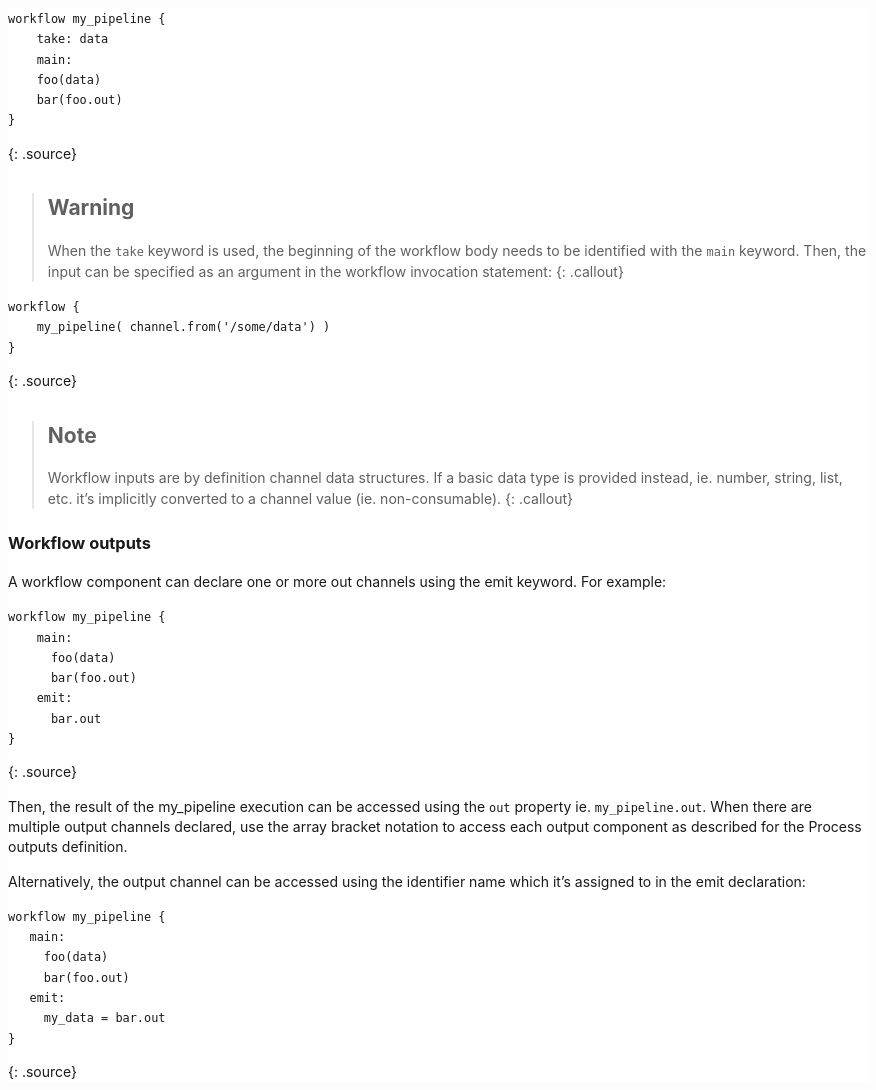 ~~~
workflow my_pipeline {
    take: data
    main:
    foo(data)
    bar(foo.out)
}
~~~
{: .source}  

> ## Warning
> When the `take` keyword is used, the beginning of the workflow body needs to be identified with the `main` keyword.
> Then, the input can be specified as an argument in the workflow invocation statement:
{: .callout}  

~~~
workflow {
    my_pipeline( channel.from('/some/data') )
}
~~~
{: .source}

> ## Note
> Workflow inputs are by definition channel data structures. If a basic data type is provided instead, ie. number, string, list, etc. it’s implicitly converted to a channel value (ie. non-consumable).
{: .callout}  

### Workflow outputs

A workflow component can declare one or more out channels using the emit keyword. For example:

~~~
workflow my_pipeline {
    main:
      foo(data)
      bar(foo.out)
    emit:
      bar.out
}
~~~
{: .source}

Then, the result of the my_pipeline execution can be accessed using the `out` property ie. `my_pipeline.out`.
 When there are multiple output channels declared, use the array bracket notation to access each output component as described
  for the Process outputs definition.

Alternatively, the output channel can be accessed using the identifier name which it’s assigned to in the emit declaration:

~~~
workflow my_pipeline {
   main:
     foo(data)
     bar(foo.out)
   emit:
     my_data = bar.out
}
~~~
{: .source}
